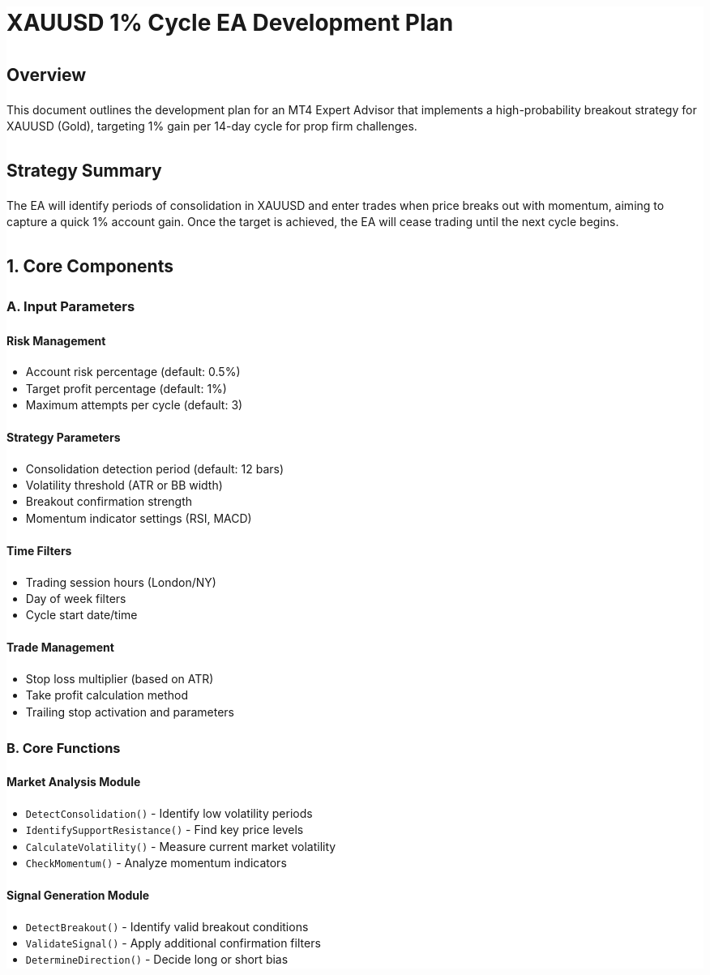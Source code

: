 # XAUUSD 1% Cycle EA Development Plan

## Overview

This document outlines the development plan for an MT4 Expert Advisor that implements a high-probability breakout strategy for XAUUSD (Gold), targeting 1% gain per 14-day cycle for prop firm challenges.

## Strategy Summary

The EA will identify periods of consolidation in XAUUSD and enter trades when price breaks out with momentum, aiming to capture a quick 1% account gain. Once the target is achieved, the EA will cease trading until the next cycle begins.

## 1. Core Components

### A. Input Parameters

#### Risk Management
- Account risk percentage (default: 0.5%)
- Target profit percentage (default: 1%)
- Maximum attempts per cycle (default: 3)
  
#### Strategy Parameters
- Consolidation detection period (default: 12 bars)
- Volatility threshold (ATR or BB width)
- Breakout confirmation strength
- Momentum indicator settings (RSI, MACD)
  
#### Time Filters
- Trading session hours (London/NY)
- Day of week filters
- Cycle start date/time

#### Trade Management
- Stop loss multiplier (based on ATR)
- Take profit calculation method
- Trailing stop activation and parameters

### B. Core Functions

#### Market Analysis Module
- `DetectConsolidation()` - Identify low volatility periods
- `IdentifySupportResistance()` - Find key price levels
- `CalculateVolatility()` - Measure current market volatility
- `CheckMomentum()` - Analyze momentum indicators

#### Signal Generation Module
- `DetectBreakout()` - Identify valid breakout conditions
- `ValidateSignal()` - Apply additional confirmation filters
- `DetermineDirection()` - Decide long or short bias
